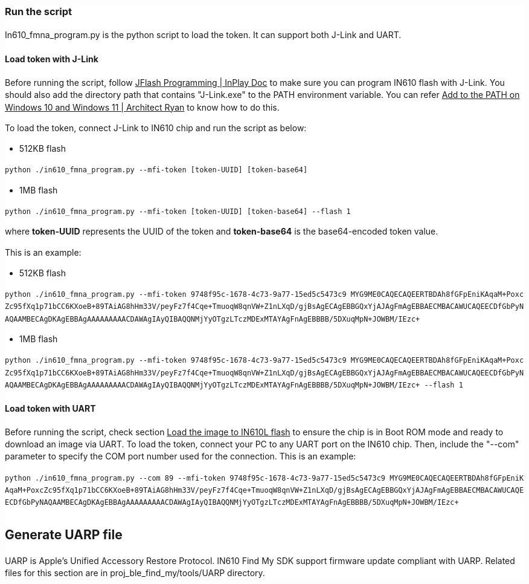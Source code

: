 ### Run the script
In610_fmna_program.py is the python script to load the token. It can support both J-Link and UART.

#### Load token with J-Link
Before running the script, follow [JFlash Programming | InPlay Doc](https://inplay-inc.github.io/docs/in6xx/getting-started/download/jflash-download-guide.html) to make sure you can program IN610 flash with J-Link. You should also add the directory path that contains "J-Link.exe" to the PATH environment variable. You can refer [Add to the PATH on Windows 10 and Windows 11 | Architect Ryan](https://www.architectryan.com/2018/03/17/add-to-the-path-on-windows-10/) to know how to do this.

To load the token, connect J-Link to IN610 chip and run the script as below:
- 512KB flash
```
python ./in610_fmna_program.py --mfi-token [token-UUID] [token-base64]
```
- 1MB flash
```
python ./in610_fmna_program.py --mfi-token [token-UUID] [token-base64] --flash 1
```
where **token-UUID** represents the UUID of the token and **token-base64** is the base64-encoded token value.

This is an example:
- 512KB flash
```
python ./in610_fmna_program.py --mfi-token 9748f95c-1678-4c73-9a77-15ed5c5473c9 MYG9ME0CAQECAQEERTBDAh8fGFpEniKAqaM+PoxcZc95fXq1p71bCC6KXoeB+89TAiAG8hHm33V/peyFz7f4Cqe+TmuoqW8qnVW+Z1nLXqD/gjBsAgECAgEBBGQxYjAJAgFmAgEBBAECMBACAWUCAQEECDfGbPyNAQAAMBECAgDKAgEBBAgAAAAAAAAACDAWAgIAyQIBAQQNMjYyOTgzLTczMDExMTAYAgFnAgEBBBB/5DXuqMpN+JOWBM/IEzc+
```
- 1MB flash
```
python ./in610_fmna_program.py --mfi-token 9748f95c-1678-4c73-9a77-15ed5c5473c9 MYG9ME0CAQECAQEERTBDAh8fGFpEniKAqaM+PoxcZc95fXq1p71bCC6KXoeB+89TAiAG8hHm33V/peyFz7f4Cqe+TmuoqW8qnVW+Z1nLXqD/gjBsAgECAgEBBGQxYjAJAgFmAgEBBAECMBACAWUCAQEECDfGbPyNAQAAMBECAgDKAgEBBAgAAAAAAAAACDAWAgIAyQIBAQQNMjYyOTgzLTczMDExMTAYAgFnAgEBBBB/5DXuqMpN+JOWBM/IEzc+ --flash 1
```
#### Load token with UART

Before running the script, check section [Load the image to IN610L flash](#ref-load-flash) to ensure the chip is in Boot ROM mode and ready to download an image via UART. To load the token, connect your PC to any UART port on the IN610 chip. Then, include the "--com" parameter to specify the COM port number used for the connection. This is an example:

```
python ./in610_fmna_program.py --com 89 --mfi-token 9748f95c-1678-4c73-9a77-15ed5c5473c9 MYG9ME0CAQECAQEERTBDAh8fGFpEniKAqaM+PoxcZc95fXq1p71bCC6KXoeB+89TAiAG8hHm33V/peyFz7f4Cqe+TmuoqW8qnVW+Z1nLXqD/gjBsAgECAgEBBGQxYjAJAgFmAgEBBAECMBACAWUCAQEECDfGbPyNAQAAMBECAgDKAgEBBAgAAAAAAAAACDAWAgIAyQIBAQQNMjYyOTgzLTczMDExMTAYAgFnAgEBBBB/5DXuqMpN+JOWBM/IEzc+
```

## Generate UARP file
UARP is Apple’s Unified Accessory Restore Protocol. IN610 Find My SDK support firmware update compliant with UARP. Related files for this section are in proj_ble_find_my/tools/UARP directory.

